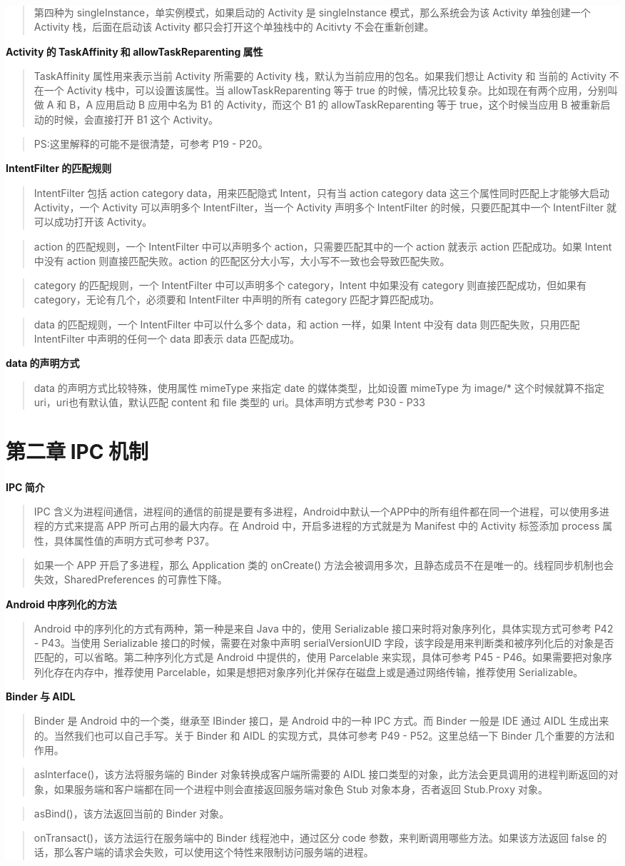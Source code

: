 >第四种为 singleInstance，单实例模式，如果启动的 Activity 是 singleInstance 模式，那么系统会为该 Activity 单独创建一个 Activity 栈，后面在启动该 Activity 都只会打开这个单独栈中的 Acitivty 不会在重新创建。

**Activity 的 TaskAffinity 和 allowTaskReparenting 属性**

>TaskAffinity 属性用来表示当前 Activity 所需要的 Activity 栈，默认为当前应用的包名。如果我们想让 Activity 和 当前的 Activity 不在一个 Activity 栈中，可以设置该属性。当 allowTaskReparenting 等于 true 的时候，情况比较复杂。比如现在有两个应用，分别叫做 A 和 B，A 应用启动 B 应用中名为 B1 的 Activity，而这个 B1 的 allowTaskReparenting 等于 true，这个时候当应用 B 被重新启动的时候，会直接打开 B1 这个 Activity。

>PS:这里解释的可能不是很清楚，可参考 P19 - P20。

**IntentFilter 的匹配规则**

>IntentFilter 包括 action category data，用来匹配隐式 Intent，只有当 action category data 这三个属性同时匹配上才能够大启动 Activity，一个 Activity 可以声明多个 IntentFilter，当一个 Activity 声明多个 IntentFilter 的时候，只要匹配其中一个 IntentFilter 就可以成功打开该 Activity。

>action 的匹配规则，一个 IntentFilter 中可以声明多个 action，只需要匹配其中的一个 action 就表示 action 匹配成功。如果 Intent 中没有 action 则直接匹配失败。action 的匹配区分大小写，大小写不一致也会导致匹配失败。

>category 的匹配规则，一个 IntentFilter 中可以声明多个 category，Intent 中如果没有 category 则直接匹配成功，但如果有 category，无论有几个，必须要和 IntentFilter 中声明的所有 category 匹配才算匹配成功。

>data 的匹配规则，一个 IntentFilter 中可以什么多个 data，和 action 一样，如果 Intent 中没有 data 则匹配失败，只用匹配 IntentFilter 中声明的任何一个 data 即表示 data 匹配成功。

**data 的声明方式**

>data 的声明方式比较特殊，使用属性 mimeType 来指定 date 的媒体类型，比如设置 mimeType 为 image/* 这个时候就算不指定 uri，uri也有默认值，默认匹配 content 和 file 类型的 uri。具体声明方式参考 P30 - P33

# 第二章 IPC 机制

**IPC 简介**

>IPC 含义为进程间通信，进程间的通信的前提是要有多进程，Android中默认一个APP中的所有组件都在同一个进程，可以使用多进程的方式来提高 APP 所可占用的最大内存。在 Android 中，开启多进程的方式就是为 Manifest 中的 Activity 标签添加 process 属性，具体属性值的声明方式可参考 P37。

>如果一个 APP 开启了多进程，那么 Application 类的 onCreate() 方法会被调用多次，且静态成员不在是唯一的。线程同步机制也会失效，SharedPreferences 的可靠性下降。

**Android 中序列化的方法**

>Android 中的序列化的方式有两种，第一种是来自 Java 中的，使用 Serializable 接口来时将对象序列化，具体实现方式可参考 P42 - P43。当使用 Serializable 接口的时候，需要在对象中声明 serialVersionUID 字段，该字段是用来判断类和被序列化后的对象是否匹配的，可以省略。第二种序列化方式是 Android 中提供的，使用 Parcelable 来实现，具体可参考 P45 - P46。如果需要把对象序列化存在内存中，推荐使用 Parcelable，如果是想把对象序列化并保存在磁盘上或是通过网络传输，推荐使用 Serializable。

**Binder 与 AIDL**

>Binder 是 Android 中的一个类，继承至 IBinder 接口，是 Android 中的一种 IPC 方式。而 Binder 一般是 IDE 通过 AIDL 生成出来的。当然我们也可以自己手写。关于 Binder 和 AIDL 的实现方式，具体可参考 P49 - P52。这里总结一下 Binder 几个重要的方法和作用。

>asInterface()，该方法将服务端的 Binder 对象转换成客户端所需要的 AIDL 接口类型的对象，此方法会更具调用的进程判断返回的对象，如果服务端和客户端都在同一个进程中则会直接返回服务端对象色 Stub 对象本身，否者返回 Stub.Proxy 对象。

>asBind()，该方法返回当前的 Binder 对象。

>onTransact()，该方法运行在服务端中的 Binder 线程池中，通过区分 code 参数，来判断调用哪些方法。如果该方法返回 false 的话，那么客户端的请求会失败，可以使用这个特性来限制访问服务端的进程。

